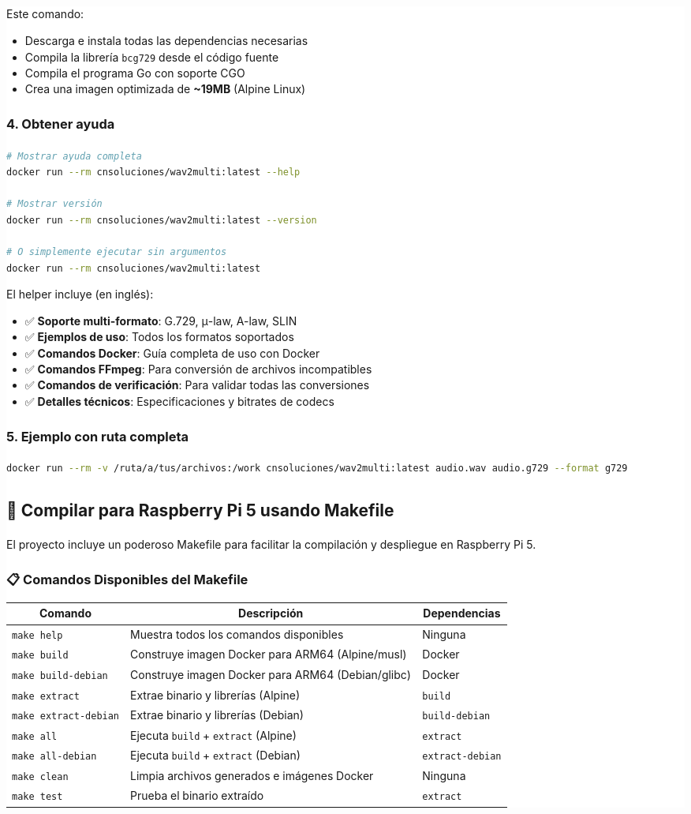 Este comando:
- Descarga e instala todas las dependencias necesarias
- Compila la librería `bcg729` desde el código fuente
- Compila el programa Go con soporte CGO
- Crea una imagen optimizada de **~19MB** (Alpine Linux)

### 4. Obtener ayuda

```bash
# Mostrar ayuda completa
docker run --rm cnsoluciones/wav2multi:latest --help

# Mostrar versión
docker run --rm cnsoluciones/wav2multi:latest --version

# O simplemente ejecutar sin argumentos
docker run --rm cnsoluciones/wav2multi:latest
```

El helper incluye (en inglés):
- ✅ **Soporte multi-formato**: G.729, μ-law, A-law, SLIN
- ✅ **Ejemplos de uso**: Todos los formatos soportados
- ✅ **Comandos Docker**: Guía completa de uso con Docker
- ✅ **Comandos FFmpeg**: Para conversión de archivos incompatibles
- ✅ **Comandos de verificación**: Para validar todas las conversiones
- ✅ **Detalles técnicos**: Especificaciones y bitrates de codecs

### 5. Ejemplo con ruta completa

```bash
docker run --rm -v /ruta/a/tus/archivos:/work cnsoluciones/wav2multi:latest audio.wav audio.g729 --format g729
```

## 🍓 Compilar para Raspberry Pi 5 usando Makefile

El proyecto incluye un poderoso Makefile para facilitar la compilación y despliegue en Raspberry Pi 5.

### 📋 Comandos Disponibles del Makefile

| Comando | Descripción | Dependencias |
|---------|-------------|--------------|
| `make help` | Muestra todos los comandos disponibles | Ninguna |
| `make build` | Construye imagen Docker para ARM64 (Alpine/musl) | Docker |
| `make build-debian` | Construye imagen Docker para ARM64 (Debian/glibc) | Docker |
| `make extract` | Extrae binario y librerías (Alpine) | `build` |
| `make extract-debian` | Extrae binario y librerías (Debian) | `build-debian` |
| `make all` | Ejecuta `build` + `extract` (Alpine) | `extract` |
| `make all-debian` | Ejecuta `build` + `extract` (Debian) | `extract-debian` |
| `make clean` | Limpia archivos generados e imágenes Docker | Ninguna |
| `make test` | Prueba el binario extraído | `extract` |
